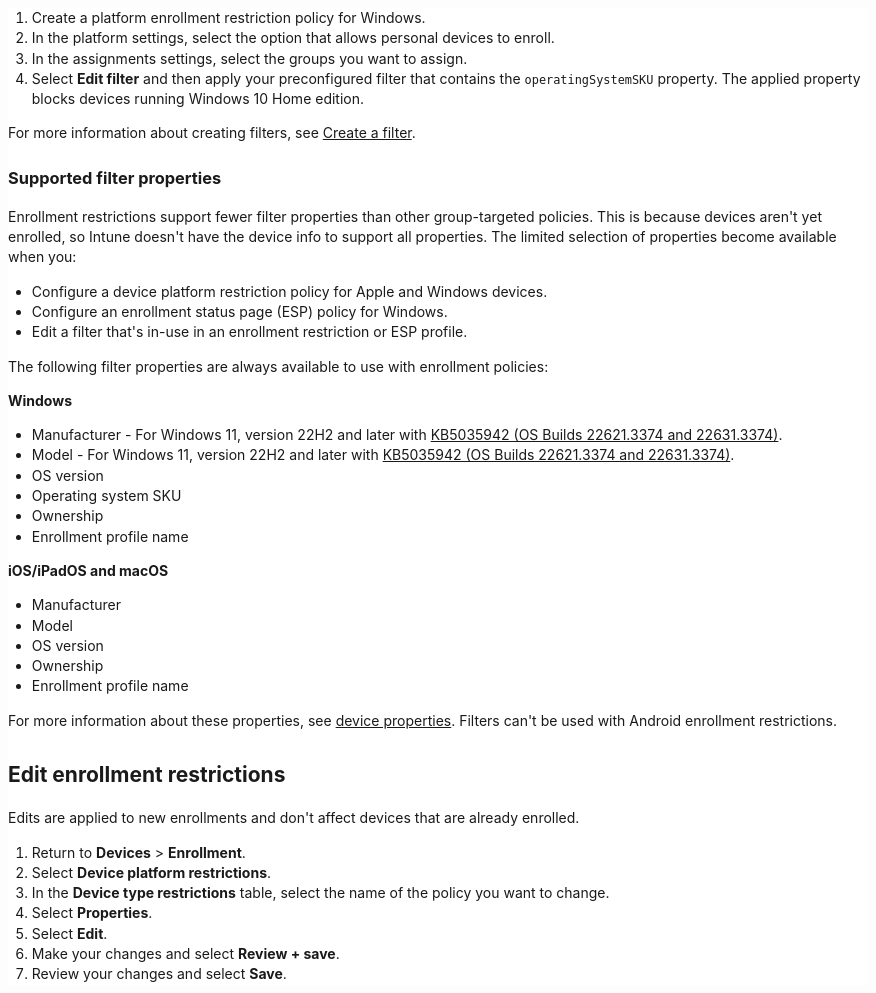   1. Create a platform enrollment restriction policy for Windows.  
  2. In the platform settings, select the option that allows personal devices to enroll.
  3. In the assignments settings, select the groups you want to assign.
  4. Select **Edit filter** and then apply your preconfigured filter that contains the `operatingSystemSKU` property. The applied property blocks devices running Windows 10 Home edition.

For more information about creating filters, see [Create a filter](../fundamentals/filters.md).

### Supported filter properties  

Enrollment restrictions support fewer filter properties than other group-targeted policies. This is because devices aren't yet enrolled, so Intune doesn't have the device info to support all properties. The limited selection of properties become available when you:  

* Configure a device platform restriction policy for Apple and Windows devices.  
* Configure an enrollment status page (ESP) policy for Windows.  
* Edit a filter that's in-use in an enrollment restriction or ESP profile.  

The following filter properties are always available to use with enrollment policies:

**Windows**  

* Manufacturer - For Windows 11, version 22H2 and later with [KB5035942 (OS Builds 22621.3374 and 22631.3374)](https://support.microsoft.com/topic/march-26-2024-kb5035942-os-builds-22621-3374-and-22631-3374-preview-3ad9affc-1a91-4fcb-8f98-1fe3be91d8df).  
* Model - For Windows 11, version 22H2 and later with [KB5035942 (OS Builds 22621.3374 and 22631.3374)](https://support.microsoft.com/topic/march-26-2024-kb5035942-os-builds-22621-3374-and-22631-3374-preview-3ad9affc-1a91-4fcb-8f98-1fe3be91d8df).
* OS version
* Operating system SKU
* Ownership
* Enrollment profile name  

**iOS/iPadOS and macOS**

* Manufacturer
* Model
* OS version
* Ownership
* Enrollment profile name

For more information about these properties, see [device properties](../fundamentals/filters-device-properties.md#managed-device-properties). Filters can't be used with Android enrollment restrictions.  

## Edit enrollment restrictions  

Edits are applied to new enrollments and don't affect devices that are already enrolled.  

1. Return to **Devices** > **Enrollment**.  
2. Select **Device platform restrictions**.  
3. In the **Device type restrictions** table, select the name of the policy you want to change.  
4. Select **Properties**.  
5. Select **Edit**.
6. Make your changes and select **Review + save**.  
7. Review your changes and select **Save**.  
